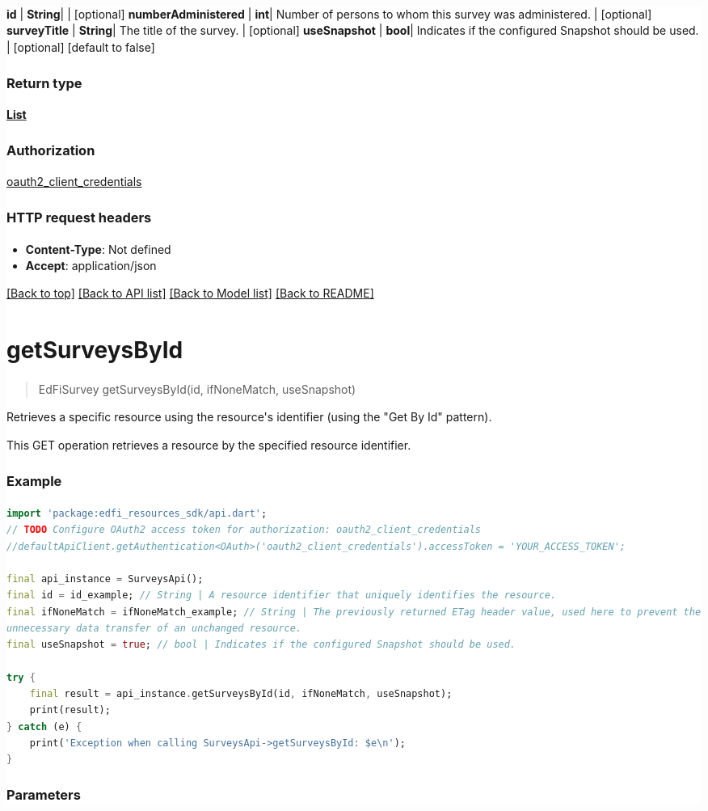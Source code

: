  **id** | **String**|  | [optional] 
 **numberAdministered** | **int**| Number of persons to whom this survey was administered. | [optional] 
 **surveyTitle** | **String**| The title of the survey. | [optional] 
 **useSnapshot** | **bool**| Indicates if the configured Snapshot should be used. | [optional] [default to false]

### Return type

[**List<EdFiSurvey>**](EdFiSurvey.md)

### Authorization

[oauth2_client_credentials](../README.md#oauth2_client_credentials)

### HTTP request headers

 - **Content-Type**: Not defined
 - **Accept**: application/json

[[Back to top]](#) [[Back to API list]](../README.md#documentation-for-api-endpoints) [[Back to Model list]](../README.md#documentation-for-models) [[Back to README]](../README.md)

# **getSurveysById**
> EdFiSurvey getSurveysById(id, ifNoneMatch, useSnapshot)

Retrieves a specific resource using the resource's identifier (using the \"Get By Id\" pattern).

This GET operation retrieves a resource by the specified resource identifier.

### Example
```dart
import 'package:edfi_resources_sdk/api.dart';
// TODO Configure OAuth2 access token for authorization: oauth2_client_credentials
//defaultApiClient.getAuthentication<OAuth>('oauth2_client_credentials').accessToken = 'YOUR_ACCESS_TOKEN';

final api_instance = SurveysApi();
final id = id_example; // String | A resource identifier that uniquely identifies the resource.
final ifNoneMatch = ifNoneMatch_example; // String | The previously returned ETag header value, used here to prevent the unnecessary data transfer of an unchanged resource.
final useSnapshot = true; // bool | Indicates if the configured Snapshot should be used.

try {
    final result = api_instance.getSurveysById(id, ifNoneMatch, useSnapshot);
    print(result);
} catch (e) {
    print('Exception when calling SurveysApi->getSurveysById: $e\n');
}
```

### Parameters
